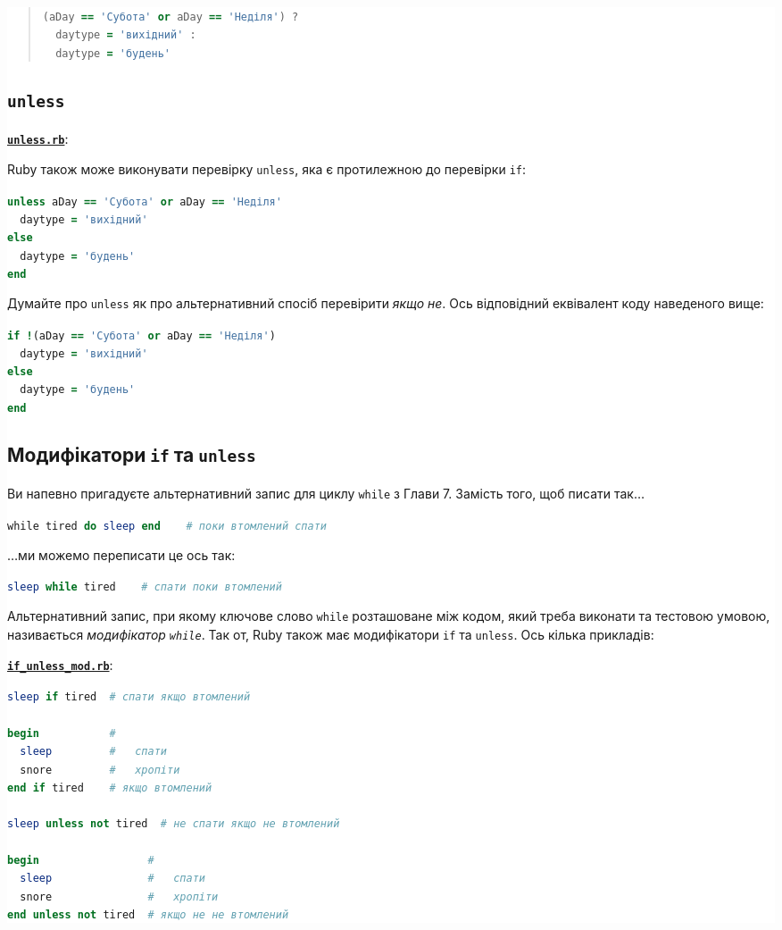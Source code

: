 >
> ```ruby
> (aDay == 'Субота' or aDay == 'Неділя') ?
>   daytype = 'вихідний' :
>   daytype = 'будень'
> ```

## `unless`

[**`unless.rb`**](https://github.com/LambdaBooks/thelittlebookofruby/blob/master/examples/8/unless.rb):

Ruby також може виконувати перевірку `unless`, яка є протилежною до перевірки `if`:

```ruby
unless aDay == 'Субота' or aDay == 'Неділя'
  daytype = 'вихідний'
else
  daytype = 'будень'
end
```

Думайте про `unless` як про альтернативний спосіб перевірити _якщо не_. Ось відповідний еквівалент коду наведеного вище:

```ruby
if !(aDay == 'Субота' or aDay == 'Неділя')
  daytype = 'вихідний'
else
  daytype = 'будень'
end
```

## Модифікатори `if` та `unless`

Ви напевно пригадуєте альтернативний запис для циклу `while` з Глави 7. Замість того, щоб писати так…

```ruby
while tired do sleep end    # поки втомлений спати
```

…ми можемо переписати це ось так:

```ruby
sleep while tired    # спати поки втомлений
```

Альтернативний запис, при якому ключове слово `while` розташоване між кодом, який треба виконати та тестовою умовою, називається _модифікатор `while`_. Так от, Ruby також має модифікатори `if` та `unless`. Ось кілька прикладів:

[**`if_unless_mod.rb`**](https://github.com/LambdaBooks/thelittlebookofruby/blob/master/examples/8/if_unless_mod.rb):

```ruby
sleep if tired  # спати якщо втомлений

begin           #
  sleep         #   спати
  snore         #   хропіти
end if tired    # якщо втомлений

sleep unless not tired  # не спати якщо не втомлений

begin                 #
  sleep               #   спати
  snore               #   хропіти
end unless not tired  # якщо не не втомлений
```
